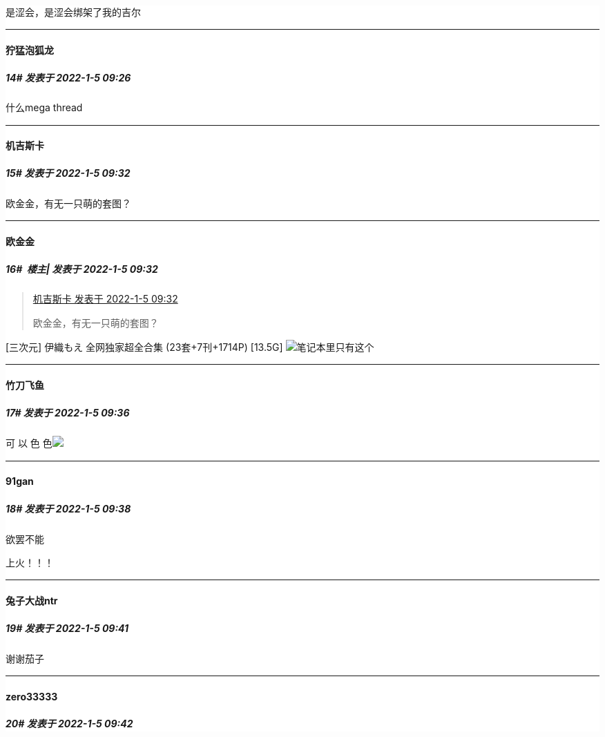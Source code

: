是涩会，是涩会绑架了我的吉尔

*****

####  狞猛泡狐龙  
##### 14#       发表于 2022-1-5 09:26

什么mega thread

*****

####  机吉斯卡  
##### 15#       发表于 2022-1-5 09:32

欧金金，有无一只萌的套图？

*****

####  欧金金  
##### 16#         楼主| 发表于 2022-1-5 09:32

<blockquote><a href="httphttps://bbs.saraba1st.com/2b/forum.php?mod=redirect&amp;goto=findpost&amp;pid=54167941&amp;ptid=2045808" target="_blank">机吉斯卡 发表于 2022-1-5 09:32</a>

欧金金，有无一只萌的套图？</blockquote>
[三次元] 伊織もえ 全网独家超全合集 (23套+7刊+1714P) [13.5G]
<img src="https://static.saraba1st.com/image/smiley/face2017/065.png" referrerpolicy="no-referrer">笔记本里只有这个

*****

####  竹刀飞鱼  
##### 17#       发表于 2022-1-5 09:36

可 以 色 色<img src="https://static.saraba1st.com/image/smiley/face2017/066.png" referrerpolicy="no-referrer">

*****

####  91gan  
##### 18#       发表于 2022-1-5 09:38

欲罢不能

上火！！！

*****

####  兔子大战ntr  
##### 19#       发表于 2022-1-5 09:41

谢谢茄子

*****

####  zero33333  
##### 20#       发表于 2022-1-5 09:42
